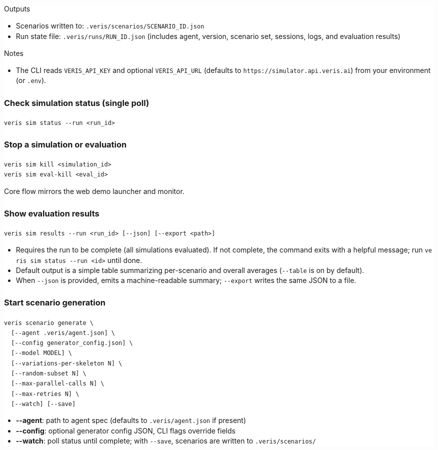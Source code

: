 Outputs
- Scenarios written to: `.veris/scenarios/SCENARIO_ID.json`
- Run state file: `.veris/runs/RUN_ID.json` (includes agent, version, scenario set, sessions, logs, and evaluation results)

Notes
- The CLI reads `VERIS_API_KEY` and optional `VERIS_API_URL` (defaults to `https://simulator.api.veris.ai`) from your environment (or `.env`).

### Check simulation status (single poll)

```
veris sim status --run <run_id>
```

### Stop a simulation or evaluation

```
veris sim kill <simulation_id>
veris sim eval-kill <eval_id>
```

Core flow mirrors the web demo launcher and monitor.

### Show evaluation results

```
veris sim results --run <run_id> [--json] [--export <path>]
```

- Requires the run to be complete (all simulations evaluated). If not complete, the command exits with a helpful message; run `veris sim status --run <id>` until done.
- Default output is a simple table summarizing per-scenario and overall averages (`--table` is on by default).
- When `--json` is provided, emits a machine-readable summary; `--export` writes the same JSON to a file.

### Start scenario generation

```
veris scenario generate \
  [--agent .veris/agent.json] \
  [--config generator_config.json] \
  [--model MODEL] \
  [--variations-per-skeleton N] \
  [--random-subset N] \
  [--max-parallel-calls N] \
  [--max-retries N] \
  [--watch] [--save]
```

- **--agent**: path to agent spec (defaults to `.veris/agent.json` if present)
- **--config**: optional generator config JSON, CLI flags override fields
- **--watch**: poll status until complete; with `--save`, scenarios are written to `.veris/scenarios/`
